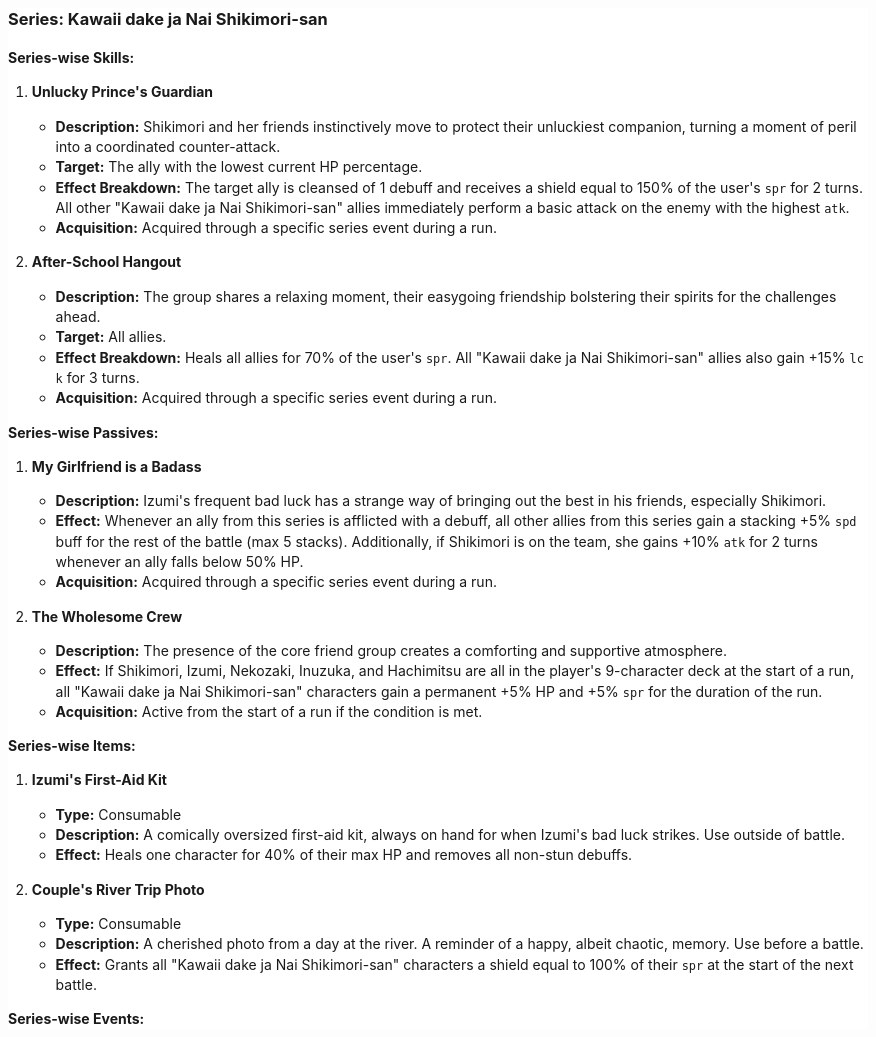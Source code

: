 ### **Series: Kawaii dake ja Nai Shikimori-san**

**Series-wise Skills:**

1.  **Unlucky Prince's Guardian**
    *   **Description:** Shikimori and her friends instinctively move to protect their unluckiest companion, turning a moment of peril into a coordinated counter-attack.
    *   **Target:** The ally with the lowest current HP percentage.
    *   **Effect Breakdown:** The target ally is cleansed of 1 debuff and receives a shield equal to 150% of the user's `spr` for 2 turns. All other "Kawaii dake ja Nai Shikimori-san" allies immediately perform a basic attack on the enemy with the highest `atk`.
    *   **Acquisition:** Acquired through a specific series event during a run.

2.  **After-School Hangout**
    *   **Description:** The group shares a relaxing moment, their easygoing friendship bolstering their spirits for the challenges ahead.
    *   **Target:** All allies.
    *   **Effect Breakdown:** Heals all allies for 70% of the user's `spr`. All "Kawaii dake ja Nai Shikimori-san" allies also gain +15% `lck` for 3 turns.
    *   **Acquisition:** Acquired through a specific series event during a run.

**Series-wise Passives:**

1.  **My Girlfriend is a Badass**
    *   **Description:** Izumi's frequent bad luck has a strange way of bringing out the best in his friends, especially Shikimori.
    *   **Effect:** Whenever an ally from this series is afflicted with a debuff, all other allies from this series gain a stacking +5% `spd` buff for the rest of the battle (max 5 stacks). Additionally, if Shikimori is on the team, she gains +10% `atk` for 2 turns whenever an ally falls below 50% HP.
    *   **Acquisition:** Acquired through a specific series event during a run.

2.  **The Wholesome Crew**
    *   **Description:** The presence of the core friend group creates a comforting and supportive atmosphere.
    *   **Effect:** If Shikimori, Izumi, Nekozaki, Inuzuka, and Hachimitsu are all in the player's 9-character deck at the start of a run, all "Kawaii dake ja Nai Shikimori-san" characters gain a permanent +5% HP and +5% `spr` for the duration of the run.
    *   **Acquisition:** Active from the start of a run if the condition is met.

**Series-wise Items:**

1.  **Izumi's First-Aid Kit**
    *   **Type:** Consumable
    *   **Description:** A comically oversized first-aid kit, always on hand for when Izumi's bad luck strikes. Use outside of battle.
    *   **Effect:** Heals one character for 40% of their max HP and removes all non-stun debuffs.

2.  **Couple's River Trip Photo**
    *   **Type:** Consumable
    *   **Description:** A cherished photo from a day at the river. A reminder of a happy, albeit chaotic, memory. Use before a battle.
    *   **Effect:** Grants all "Kawaii dake ja Nai Shikimori-san" characters a shield equal to 100% of their `spr` at the start of the next battle.

**Series-wise Events:**
